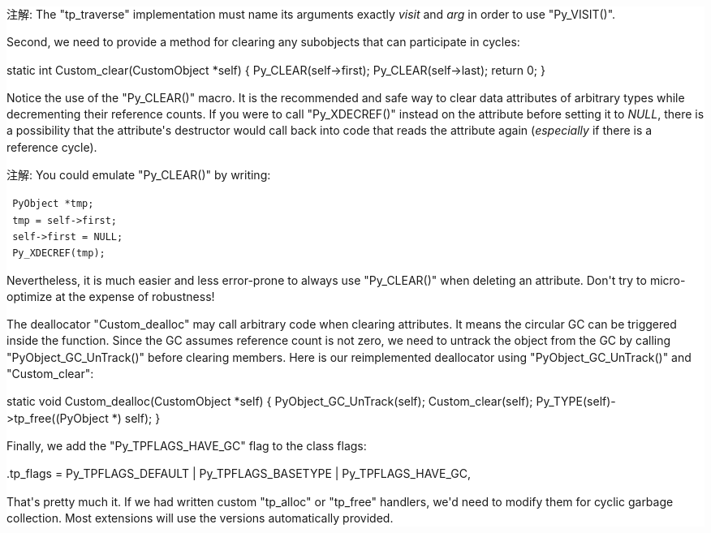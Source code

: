 注解: The "tp_traverse" implementation must name its arguments
  exactly *visit* and *arg* in order to use "Py_VISIT()".

Second, we need to provide a method for clearing any subobjects that
can participate in cycles:

   static int
   Custom_clear(CustomObject *self)
   {
       Py_CLEAR(self->first);
       Py_CLEAR(self->last);
       return 0;
   }

Notice the use of the "Py_CLEAR()" macro.  It is the recommended and
safe way to clear data attributes of arbitrary types while
decrementing their reference counts.  If you were to call
"Py_XDECREF()" instead on the attribute before setting it to *NULL*,
there is a possibility that the attribute's destructor would call back
into code that reads the attribute again (*especially* if there is a
reference cycle).

注解: You could emulate "Py_CLEAR()" by writing:

     PyObject *tmp;
     tmp = self->first;
     self->first = NULL;
     Py_XDECREF(tmp);

  Nevertheless, it is much easier and less error-prone to always use
  "Py_CLEAR()" when deleting an attribute.  Don't try to micro-
  optimize at the expense of robustness!

The deallocator "Custom_dealloc" may call arbitrary code when clearing
attributes.  It means the circular GC can be triggered inside the
function. Since the GC assumes reference count is not zero, we need to
untrack the object from the GC by calling "PyObject_GC_UnTrack()"
before clearing members. Here is our reimplemented deallocator using
"PyObject_GC_UnTrack()" and "Custom_clear":

   static void
   Custom_dealloc(CustomObject *self)
   {
       PyObject_GC_UnTrack(self);
       Custom_clear(self);
       Py_TYPE(self)->tp_free((PyObject *) self);
   }

Finally, we add the "Py_TPFLAGS_HAVE_GC" flag to the class flags:

   .tp_flags = Py_TPFLAGS_DEFAULT | Py_TPFLAGS_BASETYPE | Py_TPFLAGS_HAVE_GC,

That's pretty much it.  If we had written custom "tp_alloc" or
"tp_free" handlers, we'd need to modify them for cyclic garbage
collection.  Most extensions will use the versions automatically
provided.
